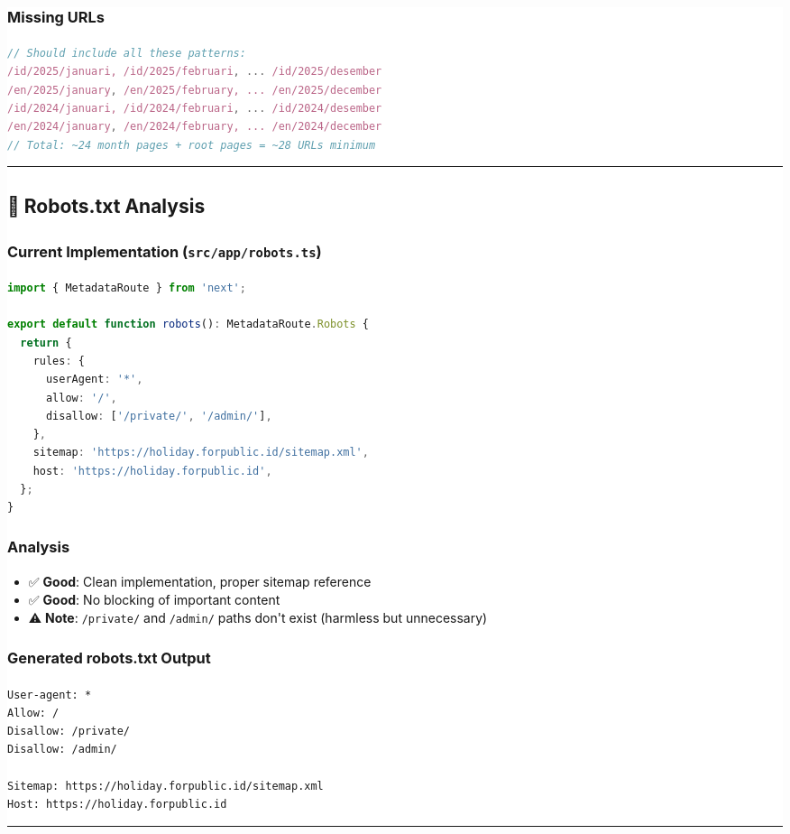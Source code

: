 ### **Missing URLs**

```typescript
// Should include all these patterns:
/id/2025/januari, /id/2025/februari, ... /id/2025/desember
/en/2025/january, /en/2025/february, ... /en/2025/december
/id/2024/januari, /id/2024/februari, ... /id/2024/desember
/en/2024/january, /en/2024/february, ... /en/2024/december
// Total: ~24 month pages + root pages = ~28 URLs minimum
```

---

## 🤖 Robots.txt Analysis

### **Current Implementation** (`src/app/robots.ts`)

```typescript
import { MetadataRoute } from 'next';

export default function robots(): MetadataRoute.Robots {
  return {
    rules: {
      userAgent: '*',
      allow: '/',
      disallow: ['/private/', '/admin/'],
    },
    sitemap: 'https://holiday.forpublic.id/sitemap.xml',
    host: 'https://holiday.forpublic.id',
  };
}
```

### **Analysis**

- ✅ **Good**: Clean implementation, proper sitemap reference
- ✅ **Good**: No blocking of important content
- ⚠️ **Note**: `/private/` and `/admin/` paths don't exist (harmless but unnecessary)

### **Generated robots.txt Output**

```
User-agent: *
Allow: /
Disallow: /private/
Disallow: /admin/

Sitemap: https://holiday.forpublic.id/sitemap.xml
Host: https://holiday.forpublic.id
```

---
